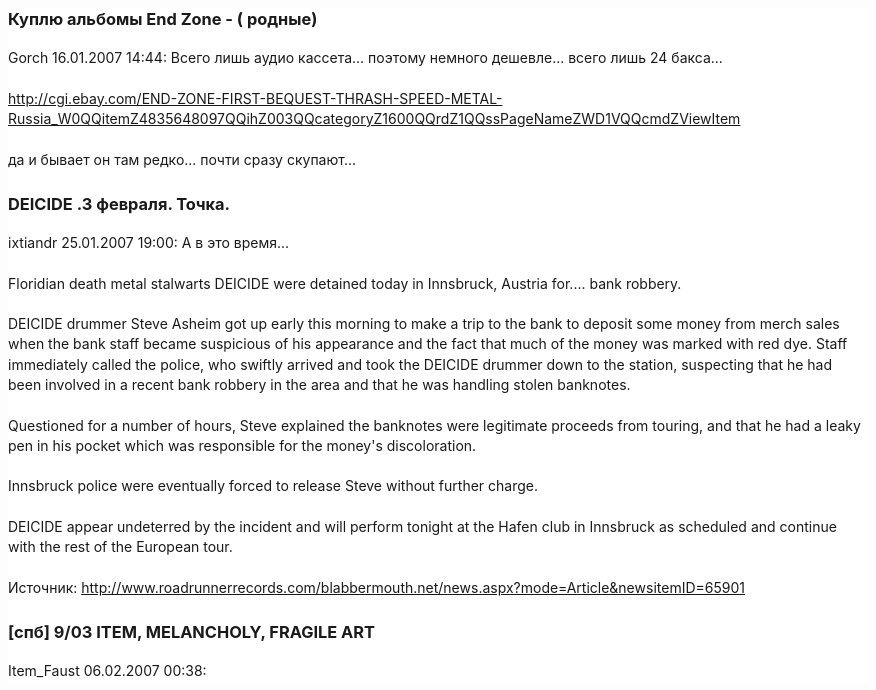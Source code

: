 ### Куплю альбомы End Zone - ( родные)

Gorch 16.01.2007 14:44:
Всего лишь аудио кассета... поэтому немного дешевле... всего лишь 24 бакса...<BR><BR><A HREF="http://cgi.ebay.com/END-ZONE-FIRST-BEQUEST-THRASH-SPEED-METAL-Russia_W0QQitemZ4835648097QQihZ003QQcategoryZ1600QQrdZ1QQssPageNameZWD1VQQcmdZViewItem" TARGET="_blank">http://cgi.ebay.com/END-ZONE-FIRST-BEQUEST-THRASH-SPEED-METAL-Russia_W0QQitemZ4835648097QQihZ003QQcategoryZ1600QQrdZ1QQssPageNameZWD1VQQcmdZViewItem</A><BR><BR>да и бывает он там редко... почти сразу скупают...

### DEICIDE .3 февраля. Точка.

ixtiandr 25.01.2007 19:00:
А в это время...<BR><BR>Floridian death metal stalwarts DEICIDE were detained today in Innsbruck, Austria for.... bank robbery.<BR><BR>DEICIDE drummer Steve Asheim got up early this morning to make a trip to the bank to deposit some money from merch sales when the bank staff became suspicious of his appearance and the fact that much of the money was marked with red dye. Staff immediately called the police, who swiftly arrived and took the DEICIDE drummer down to the station, suspecting that he had been involved in a recent bank robbery in the area and that he was handling stolen banknotes.<BR><BR>Questioned for a number of hours, Steve explained the banknotes were legitimate proceeds from touring, and that he had a leaky pen in his pocket which was responsible for the money's discoloration.<BR><BR>Innsbruck police were eventually forced to release Steve without further charge.<BR><BR>DEICIDE appear undeterred by the incident and will perform tonight at the Hafen club in Innsbruck as scheduled and continue with the rest of the European tour.<BR><BR>Источник: <A HREF="http://www.roadrunnerrecords.com/blabbermouth.net/news.aspx?mode=Article&newsitemID=65901" TARGET="_blank">http://www.roadrunnerrecords.com/blabbermouth.net/news.aspx?mode=Article&newsitemID=65901</A>

### [спб] 9/03 ITEM, MELANCHOLY, FRAGILE ART

Item_Faust 06.02.2007 00:38: